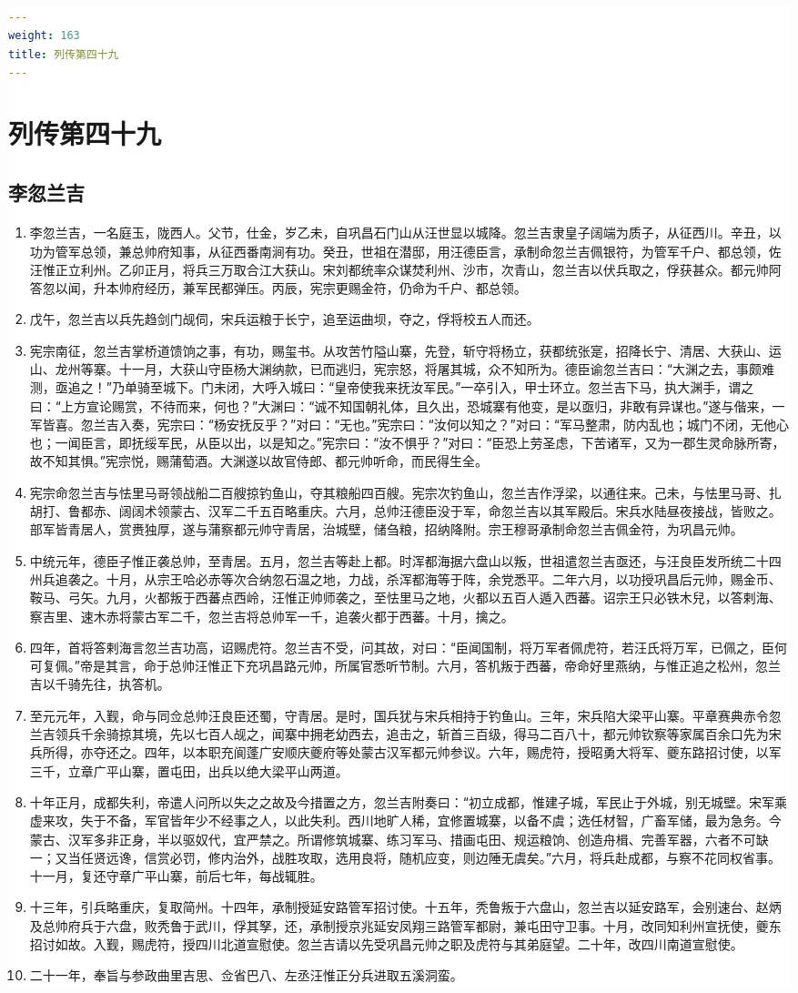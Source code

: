 ```yaml
---
weight: 163
title: 列传第四十九
---
```


# 列传第四十九

## 李忽兰吉

1. <span id="列传第四十九-李忽兰吉-1"></span>
李忽兰吉，一名庭玉，陇西人。父节，仕金，岁乙未，自巩昌石门山从汪世显以城降。忽兰吉隶皇子阔端为质子，从征西川。辛丑，以功为管军总领，兼总帅府知事，从征西番南涧有功。癸丑，世祖在潜邸，用汪德臣言，承制命忽兰吉佩银符，为管军千户、都总领，佐汪惟正立利州。乙卯正月，将兵三万取合江大获山。宋刘都统率众谋焚利州、沙市，次青山，忽兰吉以伏兵取之，俘获甚众。都元帅阿答忽以闻，升本帅府经历，兼军民都弹压。丙辰，宪宗更赐金符，仍命为千户、都总领。

2. <span id="列传第四十九-李忽兰吉-2"></span>
戊午，忽兰吉以兵先趋剑门觇伺，宋兵运粮于长宁，追至运曲坝，夺之，俘将校五人而还。

3. <span id="列传第四十九-李忽兰吉-3"></span>
宪宗南征，忽兰吉掌桥道馈饷之事，有功，赐玺书。从攻苦竹隘山寨，先登，斩守将杨立，获都统张寔，招降长宁、清居、大获山、运山、龙州等寨。十一月，大获山守臣杨大渊纳款，已而逃归，宪宗怒，将屠其城，众不知所为。德臣谕忽兰吉曰：“大渊之去，事颇难测，亟追之！”乃单骑至城下。门未闭，大呼入城曰：“皇帝使我来抚汝军民。”一卒引入，甲士环立。忽兰吉下马，执大渊手，谓之曰：“上方宣论赐赏，不待而来，何也？”大渊曰：“诚不知国朝礼体，且久出，恐城寨有他变，是以亟归，非敢有异谋也。”遂与偕来，一军皆喜。忽兰吉入奏，宪宗曰：“杨安抚反乎？”对曰：“无也。”宪宗曰：“汝何以知之？”对曰：“军马整肃，防内乱也；城门不闭，无他心也；一闻臣言，即抚绥军民，从臣以出，以是知之。”宪宗曰：“汝不惧乎？”对曰：“臣恐上劳圣虑，下苦诸军，又为一郡生灵命脉所寄，故不知其惧。”宪宗悦，赐蒲萄酒。大渊遂以故官侍郎、都元帅听命，而民得生全。

4. <span id="列传第四十九-李忽兰吉-4"></span>
宪宗命忽兰吉与怯里马哥领战船二百艘掠钓鱼山，夺其粮船四百艘。宪宗次钓鱼山，忽兰吉作浮梁，以通往来。己未，与怯里马哥、扎胡打、鲁都赤、阔阔术领蒙古、汉军二千五百略重庆。六月，总帅汪德臣没于军，命忽兰吉以其军殿后。宋兵水陆昼夜接战，皆败之。部军皆青居人，赏赉独厚，遂与蒲察都元帅守青居，治城壁，储刍粮，招纳降附。宗王穆哥承制命忽兰吉佩金符，为巩昌元帅。

5. <span id="列传第四十九-李忽兰吉-5"></span>
中统元年，德臣子惟正袭总帅，至青居。五月，忽兰吉等赴上都。时浑都海据六盘山以叛，世祖遣忽兰吉亟还，与汪良臣发所统二十四州兵追袭之。十月，从宗王哈必赤等次合纳忽石温之地，力战，杀浑都海等于阵，余党悉平。二年六月，以功授巩昌后元帅，赐金币、鞍马、弓矢。九月，火都叛于西蕃点西岭，汪惟正帅师袭之，至怯里马之地，火都以五百人遁入西蕃。诏宗王只必铁木兒，以答剌海、察吉里、速木赤将蒙古军二千，忽兰吉将总帅军一千，追袭火都于西蕃。十月，擒之。

6. <span id="列传第四十九-李忽兰吉-6"></span>
四年，首将答剌海言忽兰吉功高，诏赐虎符。忽兰吉不受，问其故，对曰：“臣闻国制，将万军者佩虎符，若汪氏将万军，已佩之，臣何可复佩。”帝是其言，命于总帅汪惟正下充巩昌路元帅，所属官悉听节制。六月，答机叛于西蕃，帝命好里燕纳，与惟正追之松州，忽兰吉以千骑先往，执答机。

7. <span id="列传第四十九-李忽兰吉-7"></span>
至元元年，入觐，命与同佥总帅汪良臣还蜀，守青居。是时，国兵犹与宋兵相持于钓鱼山。三年，宋兵陷大梁平山寨。平章赛典赤令忽兰吉领兵千余骑掠其境，先以七百人觇之，闻寨中拥老幼西去，追击之，斩首三百级，得马二百八十，都元帅钦察等家属百余口先为宋兵所得，亦夺还之。四年，以本职充阆蓬广安顺庆夔府等处蒙古汉军都元帅参议。六年，赐虎符，授昭勇大将军、夔东路招讨使，以军三千，立章广平山寨，置屯田，出兵以绝大梁平山两道。

8. <span id="列传第四十九-李忽兰吉-8"></span>
十年正月，成都失利，帝遣人问所以失之之故及今措置之方，忽兰吉附奏曰：“初立成都，惟建子城，军民止于外城，别无城壁。宋军乘虚来攻，失于不备，军官皆年少不经事之人，以此失利。西川地旷人稀，宜修置城寨，以备不虞；选任材智，广畜军储，最为急务。今蒙古、汉军多非正身，半以驱奴代，宜严禁之。所谓修筑城寨、练习军马、措画屯田、规运粮饷、创造舟楫、完善军器，六者不可缺一；又当任贤远谗，信赏必罚，修内治外，战胜攻取，选用良将，随机应变，则边陲无虞矣。”六月，将兵赴成都，与察不花同权省事。十一月，复还守章广平山寨，前后七年，每战辄胜。

9. <span id="列传第四十九-李忽兰吉-9"></span>
十三年，引兵略重庆，复取简州。十四年，承制授延安路管军招讨使。十五年，秃鲁叛于六盘山，忽兰吉以延安路军，会别速台、赵炳及总帅府兵于六盘，败秃鲁于武川，俘其孥，还，承制授京兆延安凤翔三路管军都尉，兼屯田守卫事。十月，改同知利州宣抚使，夔东招讨如故。入觐，赐虎符，授四川北道宣慰使。忽兰吉请以先受巩昌元帅之职及虎符与其弟庭望。二十年，改四川南道宣慰使。

10. <span id="列传第四十九-李忽兰吉-10"></span>
二十一年，奉旨与参政曲里吉思、佥省巴八、左丞汪惟正分兵进取五溪洞蛮。
